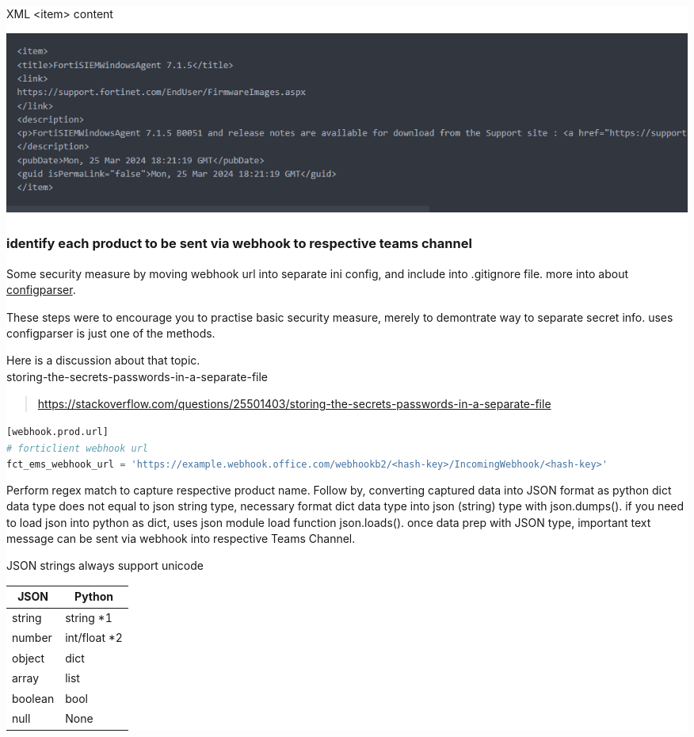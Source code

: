 XML \<item\> content

![image](https://github.com/scheehan/rss_update_teams_webhook/blob/master/Images/rss_childs.png)

### identify each product to be sent via webhook to respective teams channel

Some security measure by moving webhook url into separate ini config, and include into .gitignore file.
more into about [configparser][5].

These steps were to encourage you to practise basic security measure, merely to demontrate way to separate secret info. uses configparser is just one of the methods.

Here is a discussion about that topic.  
storing-the-secrets-passwords-in-a-separate-file  
> https://stackoverflow.com/questions/25501403/storing-the-secrets-passwords-in-a-separate-file

```python
[webhook.prod.url]
# forticlient webhook url
fct_ems_webhook_url = 'https://example.webhook.office.com/webhookb2/<hash-key>/IncomingWebhook/<hash-key>'

```

Perform regex match to capture respective product name. Follow by, converting captured data into JSON format as python dict data type does not equal to json string type, necessary format dict data type into json (string) type with json.dumps(). if you need to load json into python as dict, uses json module load function json.loads(). once data prep with JSON type, important text message can be sent via webhook into respective Teams Channel.

JSON strings always support unicode

|JSON|Python|
|--  |--    |
|string	| string *1   |
|number | int/float *2|
|object | dict        |
|array  | list        |
|boolean| bool        |
|null   | None        |


[1]: https://www.rssboard.org/rss-specification/ 'Latest RSS specification'
[2]: https://lxml.de/ 'lxml XML toolkit'
[3]: https://www.w3.org/TR/REC-xml-names/ 'Namespaces in XML'
[4]: https://docs.python.org/3/library/xml.etree.elementtree.html#module-xml.etree.ElementTree/ 'The ElementTree XML API'
[5]: https://docs.python.org/3/library/configparser.html/ 'Configuration file parser'
[6]: https://learn.microsoft.com/en-us/microsoftteams/platform/webhooks-and-connectors/how-to/add-incoming-webhook?tabs=newteams%2Cdotnet/ 'Create Incoming Webhooks'
[7]: https://niquests.readthedocs.io/en/latest/user/quickstart.html#timeouts/ 'Niquests Quickstart' 